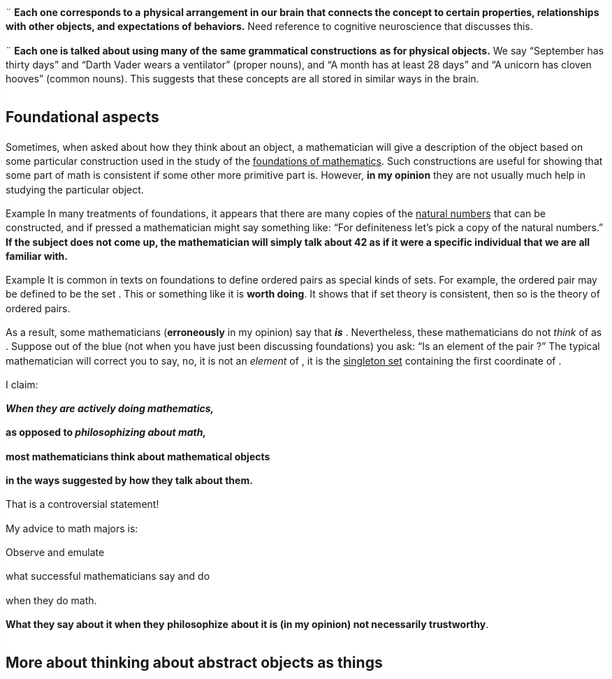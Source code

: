 ¨ **Each one corresponds to a** **physical arrangement in our brain** **that connects the concept to certain properties, relationships with other objects, and expectations of behaviors.** Need reference to cognitive neuroscience that discusses this.

¨ **Each one is talked about using many of the** **same grammatical constructions** **as for physical objects.** We say “September has thirty days” and “Darth Vader wears a ventilator” (proper nouns), and “A month has at least 28 days” and “A unicorn has cloven hooves” (common nouns). This suggests that these concepts are all stored in similar ways in the brain.

## Foundational aspects

Sometimes, when asked about how they think about an object, a mathematician will give a description of the object based on some particular construction used in the study of the [foundations of mathematics][56]. Such constructions are useful for showing that some part of math is consistent if some other more primitive part is. However, **in my opinion** they are not usually much help in studying the particular object.

Example In many treatments of foundations, it appears that there are many copies of the [natural numbers][57] that can be constructed, and if pressed a mathematician might say something like: “For definiteness let’s pick a copy of the natural numbers.” **If the subject does not come up, the mathematician will simply talk about 42 as if it were a specific individual that we are all familiar with.** 

Example It is common in texts on foundations to define ordered pairs as special kinds of sets. For example, the ordered pair  may be defined to be the set . This or something like it is **worth doing**. It shows that if set theory is consistent, then so is the theory of ordered pairs. 

As a result, some mathematicians (**erroneously** in my opinion) say that  ***is***  . Nevertheless, these mathematicians do not *think* of  as . Suppose out of the blue (not when you have just been discussing foundations) you ask: “Is  an element of the pair ?” The typical mathematician will correct you to say, no, it is not an *element* of , it is the [singleton set][58] containing the first coordinate of .

I claim:

***When they are actively doing mathematics,***

**as opposed to *philosophizing about math,***

**most mathematicians think about mathematical objects**

**in the ways suggested by how they talk about them.**

That is a controversial statement! 

My advice to math majors is:

Observe and emulate

what successful mathematicians say and do

when they do math.

**What they say about it when they** **philosophize** **about it is (in my opinion) not necessarily trustworthy**.

## More about thinking about abstract objects as things


[1]: https://web.archive.org/web/20081014205857/http://www.abstractmath.org/MM//MMMathObj.htm#_Toc153180893
[2]: https://web.archive.org/web/20081014205857/http://www.abstractmath.org/MM//MMMathObj.htm#_Toc153180894
[3]: https://web.archive.org/web/20081014205857/http://www.abstractmath.org/MM//MMMathObj.htm#_Toc153180895
[4]: https://web.archive.org/web/20081014205857/http://www.abstractmath.org/MM//MMMathObj.htm#_Toc153180896
[5]: https://web.archive.org/web/20081014205857/http://www.abstractmath.org/MM//MMMathObj.htm#_Toc153180897
[6]: https://web.archive.org/web/20081014205857/http://www.abstractmath.org/MM//MMMathObj.htm#_Toc153180898
[7]: https://web.archive.org/web/20081014205857/http://www.abstractmath.org/MM//MMMathObj.htm#_Toc153180899
[8]: https://web.archive.org/web/20081014205857/http://www.abstractmath.org/MM//MMMathObj.htm#_Toc153180900
[9]: https://web.archive.org/web/20081014205857/http://www.abstractmath.org/MM//MMMathObj.htm#_Toc153180901
[10]: https://web.archive.org/web/20081014205857/http://www.abstractmath.org/MM//MMMathObj.htm#_Toc153180902
[11]: https://web.archive.org/web/20081014205857/http://www.abstractmath.org/MM//MMMathObj.htm#_Toc153180903
[12]: https://web.archive.org/web/20081014205857/http://www.abstractmath.org/MM//MMMathObj.htm#_Toc153180904
[13]: https://web.archive.org/web/20081014205857/http://www.abstractmath.org/MM//MMMathObj.htm#_Toc153180905
[14]: https://web.archive.org/web/20081014205857/http://www.abstractmath.org/MM//MMMathObj.htm#_Examples_of_math
[15]: https://web.archive.org/web/20081014205857/http://www.abstractmath.org/MM//MMSets.htm
[16]: https://web.archive.org/web/20081014205857/http://www.abstractmath.org/MM//MMNumbers.htm
[17]: https://web.archive.org/web/20081014205857/http://www.abstractmath.org/MM//MMMathObj.htm#_Thinking_about_math
[18]: https://web.archive.org/web/20081014205857/http://www.abstractmath.org/MM//MMMathObj.htm#_Abstract_objects
[19]: https://web.archive.org/web/20081014205857/http://www.abstractmath.org/MM//MMMathObj.htm#_Fictional_objects
[20]: https://web.archive.org/web/20081014205857/http://en.wikipedia.org/wiki/Philosophy_of_mathematics
[21]: https://web.archive.org/web/20081014205857/http://www.abstractmath.org/MM//MMMathObj.htm#constructor
[22]: https://web.archive.org/web/20081014205857/http://www.abstractmath.org/MM//MMNumbers.htm
[23]: https://web.archive.org/web/20081014205857/http://www.abstractmath.org/MM//MMRepsModels.htm
[24]: https://web.archive.org/web/20081014205857/http://www.abstractmath.org/MM//MMMathObj.htm#whatis42ans
[25]: https://web.archive.org/web/20081014205857/http://www.abstractmath.org/MM//MMIsomIdent.htm
[26]: https://web.archive.org/web/20081014205857/http://www.abstractmath.org/MM//MMSets.doc
[27]: https://web.archive.org/web/20081014205857/http://en.wikipedia.org/wiki/Uncountable
[28]: https://web.archive.org/web/20081014205857/http://www.abstractmath.org/MM//MMSetMetaphorImage.htm
[29]: https://web.archive.org/web/20081014205857/http://www.abstractmath.org/MM//MMFunctions.htm
[30]: https://web.archive.org/web/20081014205857/http://www.abstractmath.org/MM//MMImagesMetaphorsFunctions.htm#funcmathobj
[31]: https://web.archive.org/web/20081014205857/http://en.wikipedia.org/wiki/Demonstrative
[32]: https://web.archive.org/web/20081014205857/http://en.wikipedia.org/wiki/Subject_%28grammar%29
[33]: https://web.archive.org/web/20081014205857/http://en.wikipedia.org/wiki/Object_%28grammar%29
[34]: https://web.archive.org/web/20081014205857/http://en.wikipedia.org/wiki/Proper_noun
[35]: https://web.archive.org/web/20081014205857/http://www.abstractmath.org/Documents%20and%20Settings/Charles%20Wells/Application%20Data/Microsoft/Word/MMGlossaryT.htm#truthvalue
[36]: https://web.archive.org/web/20081014205857/http://www.abstractmath.org/MM//MMIntegers.htm
[37]: https://web.archive.org/web/20081014205857/http://www.abstractmath.org/MM//MMRealNumbers.htm
[38]: https://web.archive.org/web/20081014205857/http://en.wikipedia.org/wiki/Noun_phrase
[39]: https://web.archive.org/web/20081014205857/http://www.abstractmath.org/MM//MMSets.htm
[40]: https://web.archive.org/web/20081014205857/http://en.wikipedia.org/wiki/Ordered_pair
[41]: https://web.archive.org/web/20081014205857/http://en.wikipedia.org/wiki/Derivative#Differentiation_and_differentiability
[42]: https://web.archive.org/web/20081014205857/http://www.abstractmath.org/MM//MMFunctions.htm#operator
[43]: https://web.archive.org/web/20081014205857/http://www.abstractmath.org/MM//MMMathObj.htm#twoobjans
[44]: https://web.archive.org/web/20081014205857/http://www.abstractmath.org/MM//MMFunctions.htm#ratnot
[45]: https://web.archive.org/web/20081014205857/http://en.wikipedia.org/wiki/Congruence_%28geometry%29
[46]: https://web.archive.org/web/20081014205857/http://en.wikipedia.org/wiki/Similarity_%28geometry%29
[47]: https://web.archive.org/web/20081014205857/http://en.wikipedia.org/wiki/Proper_noun
[48]: https://web.archive.org/web/20081014205857/http://www.abstractmath.org/MM//MMImagesMetaphors.htm#rigorous
[49]: https://web.archive.org/web/20081014205857/http://en.wikipedia.org/wiki/I_before_e_except_after_c
[50]: https://web.archive.org/web/20081014205857/http://www.abstractmath.org/MM//MMImagesMetaphors.htm#inert
[51]: https://web.archive.org/web/20081014205857/http://www.abstractmath.org/MM//MMMathObj.htm#Hersh
[52]: https://web.archive.org/web/20081014205857/http://plato.stanford.edu/entries/abstract-objects/
[53]: https://web.archive.org/web/20081014205857/http://en.wikipedia.org/wiki/Unicorn
[54]: https://web.archive.org/web/20081014205857/http://www.abstractmath.org/MM//MMMathObj.htm#whyobjans
[55]: https://web.archive.org/web/20081014205857/http://www.n3f.org/N3F.shtml
[56]: https://web.archive.org/web/20081014205857/http://en.wikipedia.org/wiki/Foundations_of_mathematics
[57]: https://web.archive.org/web/20081014205857/http://www.abstractmath.org/MM//MMNumbers.doc
[58]: https://web.archive.org/web/20081014205857/http://www.abstractmath.org/MM//MMSets.htm#singleton
[59]: https://web.archive.org/web/20081014205857/http://www.abstractmath.org/MM//MMMathObj.htm#whatis42
[60]: https://web.archive.org/web/20081014205857/http://www.abstractmath.org/MM//MMMathObj.htm#twoobj
[61]: https://web.archive.org/web/20081014205857/http://en.wikipedia.org/wiki/Object_%28philosophy%29
[62]: https://web.archive.org/web/20081014205857/http://www.abstractmath.org/MM//MMMathObj.htm#whyobj
[63]: https://web.archive.org/web/20081014205857/http://ase.tufts.edu/philosophy/people/azzouni.shtml
[64]: https://web.archive.org/web/20081014205857/http://www.amazon.com/gp/product/0521442230/104-9858799-2938359?v=glance&n=283155
[65]: https://web.archive.org/web/20081014205857/http://www.maa.org/reviews/whatis.html
[66]: https://web.archive.org/web/20081014205857/http://www.amazon.com/gp/product/0192893068/104-9858799-2938359?v=glance&n=283155